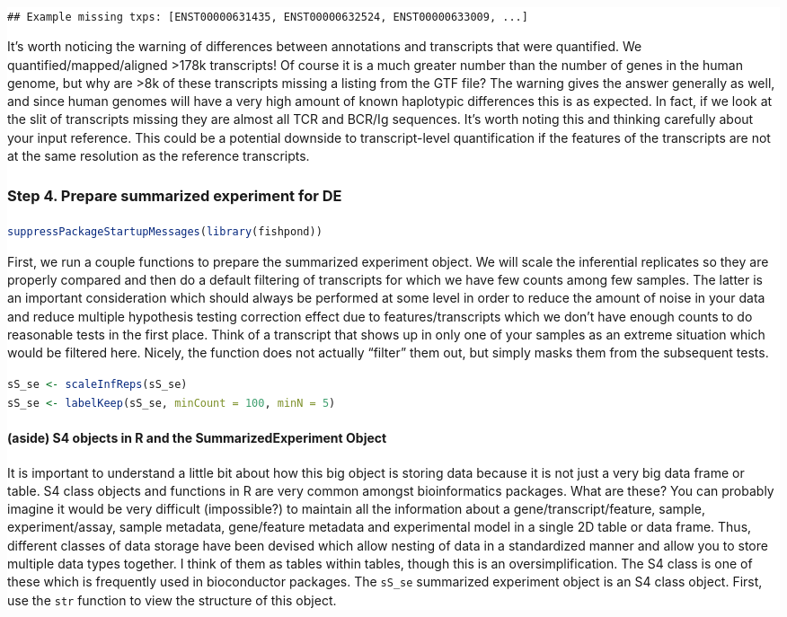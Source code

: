     ## Example missing txps: [ENST00000631435, ENST00000632524, ENST00000633009, ...]

It’s worth noticing the warning of differences between annotations and
transcripts that were quantified. We quantified/mapped/aligned &gt;178k
transcripts! Of course it is a much greater number than the number of
genes in the human genome, but why are &gt;8k of these transcripts
missing a listing from the GTF file? The warning gives the answer
generally as well, and since human genomes will have a very high amount
of known haplotypic differences this is as expected. In fact, if we look
at the slit of transcripts missing they are almost all TCR and BCR/Ig
sequences. It’s worth noting this and thinking carefully about your
input reference. This could be a potential downside to transcript-level
quantification if the features of the transcripts are not at the same
resolution as the reference transcripts.

### Step 4. Prepare summarized experiment for DE

``` r
suppressPackageStartupMessages(library(fishpond))
```

First, we run a couple functions to prepare the summarized experiment
object. We will scale the inferential replicates so they are properly
compared and then do a default filtering of transcripts for which we
have few counts among few samples. The latter is an important
consideration which should always be performed at some level in order to
reduce the amount of noise in your data and reduce multiple hypothesis
testing correction effect due to features/transcripts which we don’t
have enough counts to do reasonable tests in the first place. Think of a
transcript that shows up in only one of your samples as an extreme
situation which would be filtered here. Nicely, the function does not
actually “filter” them out, but simply masks them from the subsequent
tests.

``` r
sS_se <- scaleInfReps(sS_se)
sS_se <- labelKeep(sS_se, minCount = 100, minN = 5)
```

#### (aside) S4 objects in R and the SummarizedExperiment Object

It is important to understand a little bit about how this big object is
storing data because it is not just a very big data frame or table. S4
class objects and functions in R are very common amongst bioinformatics
packages. What are these? You can probably imagine it would be very
difficult (impossible?) to maintain all the information about a
gene/transcript/feature, sample, experiment/assay, sample metadata,
gene/feature metadata and experimental model in a single 2D table or
data frame. Thus, different classes of data storage have been devised
which allow nesting of data in a standardized manner and allow you to
store multiple data types together. I think of them as tables within
tables, though this is an oversimplification. The S4 class is one of
these which is frequently used in bioconductor packages. The `sS_se`
summarized experiment object is an S4 class object. First, use the `str`
function to view the structure of this object.
